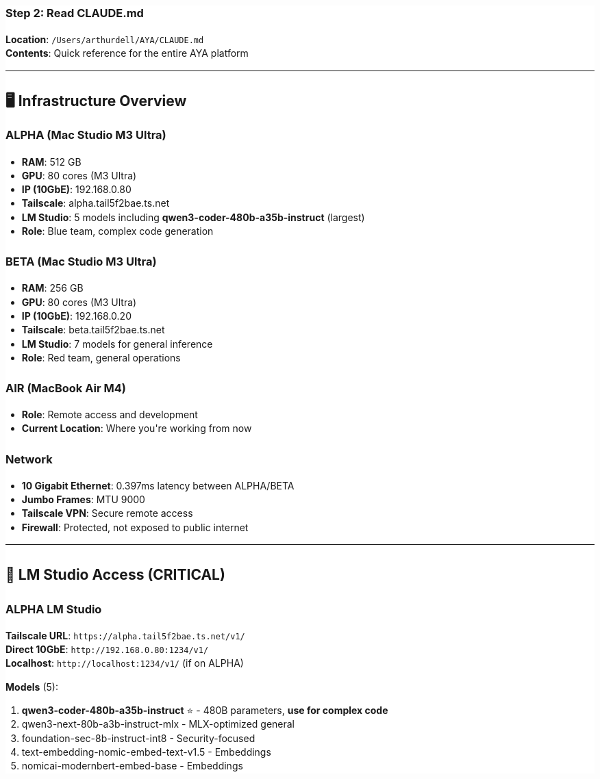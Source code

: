 ### Step 2: Read CLAUDE.md

**Location**: `/Users/arthurdell/AYA/CLAUDE.md`  
**Contents**: Quick reference for the entire AYA platform  

---

## 🖥️ Infrastructure Overview

### ALPHA (Mac Studio M3 Ultra)
- **RAM**: 512 GB
- **GPU**: 80 cores (M3 Ultra)
- **IP (10GbE)**: 192.168.0.80
- **Tailscale**: alpha.tail5f2bae.ts.net
- **LM Studio**: 5 models including **qwen3-coder-480b-a35b-instruct** (largest)
- **Role**: Blue team, complex code generation

### BETA (Mac Studio M3 Ultra)
- **RAM**: 256 GB
- **GPU**: 80 cores (M3 Ultra)
- **IP (10GbE)**: 192.168.0.20
- **Tailscale**: beta.tail5f2bae.ts.net
- **LM Studio**: 7 models for general inference
- **Role**: Red team, general operations

### AIR (MacBook Air M4)
- **Role**: Remote access and development
- **Current Location**: Where you're working from now

### Network
- **10 Gigabit Ethernet**: 0.397ms latency between ALPHA/BETA
- **Jumbo Frames**: MTU 9000
- **Tailscale VPN**: Secure remote access
- **Firewall**: Protected, not exposed to public internet

---

## 🤖 LM Studio Access (CRITICAL)

### ALPHA LM Studio

**Tailscale URL**: `https://alpha.tail5f2bae.ts.net/v1/`  
**Direct 10GbE**: `http://192.168.0.80:1234/v1/`  
**Localhost**: `http://localhost:1234/v1/` (if on ALPHA)

**Models** (5):
1. **qwen3-coder-480b-a35b-instruct** ⭐ - 480B parameters, **use for complex code**
2. qwen3-next-80b-a3b-instruct-mlx - MLX-optimized general
3. foundation-sec-8b-instruct-int8 - Security-focused
4. text-embedding-nomic-embed-text-v1.5 - Embeddings
5. nomicai-modernbert-embed-base - Embeddings
